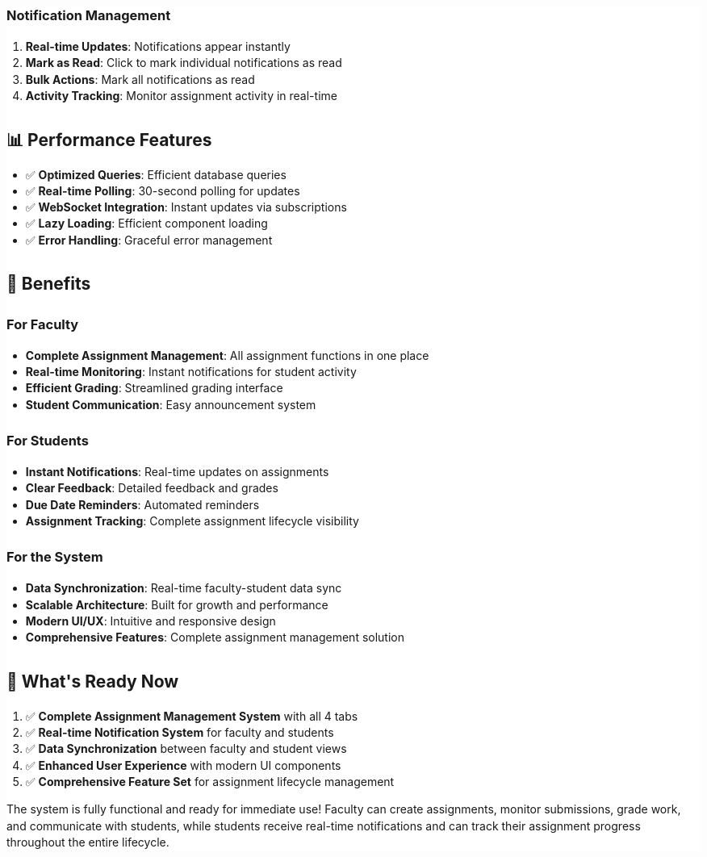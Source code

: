 ### **Notification Management**
1. **Real-time Updates**: Notifications appear instantly
2. **Mark as Read**: Click to mark individual notifications as read
3. **Bulk Actions**: Mark all notifications as read
4. **Activity Tracking**: Monitor assignment activity in real-time

## 📊 **Performance Features**

- ✅ **Optimized Queries**: Efficient database queries
- ✅ **Real-time Polling**: 30-second polling for updates
- ✅ **WebSocket Integration**: Instant updates via subscriptions
- ✅ **Lazy Loading**: Efficient component loading
- ✅ **Error Handling**: Graceful error management

## 🎯 **Benefits**

### **For Faculty**
- **Complete Assignment Management**: All assignment functions in one place
- **Real-time Monitoring**: Instant notifications for student activity
- **Efficient Grading**: Streamlined grading interface
- **Student Communication**: Easy announcement system

### **For Students**
- **Instant Notifications**: Real-time updates on assignments
- **Clear Feedback**: Detailed feedback and grades
- **Due Date Reminders**: Automated reminders
- **Assignment Tracking**: Complete assignment lifecycle visibility

### **For the System**
- **Data Synchronization**: Real-time faculty-student data sync
- **Scalable Architecture**: Built for growth and performance
- **Modern UI/UX**: Intuitive and responsive design
- **Comprehensive Features**: Complete assignment management solution

## 🎉 **What's Ready Now**

1. ✅ **Complete Assignment Management System** with all 4 tabs
2. ✅ **Real-time Notification System** for faculty and students
3. ✅ **Data Synchronization** between faculty and student views
4. ✅ **Enhanced User Experience** with modern UI components
5. ✅ **Comprehensive Feature Set** for assignment lifecycle management

The system is fully functional and ready for immediate use! Faculty can create assignments, monitor submissions, grade work, and communicate with students, while students receive real-time notifications and can track their assignment progress throughout the entire lifecycle.





















